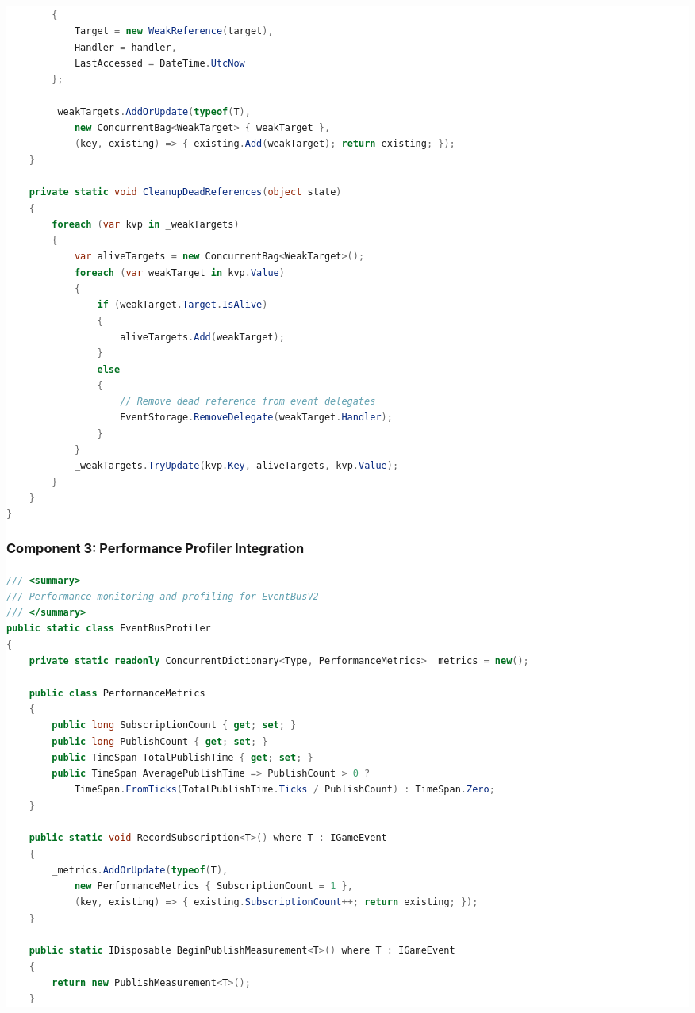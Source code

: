 ```csharp
        {
            Target = new WeakReference(target),
            Handler = handler,
            LastAccessed = DateTime.UtcNow
        };

        _weakTargets.AddOrUpdate(typeof(T),
            new ConcurrentBag<WeakTarget> { weakTarget },
            (key, existing) => { existing.Add(weakTarget); return existing; });
    }

    private static void CleanupDeadReferences(object state)
    {
        foreach (var kvp in _weakTargets)
        {
            var aliveTargets = new ConcurrentBag<WeakTarget>();
            foreach (var weakTarget in kvp.Value)
            {
                if (weakTarget.Target.IsAlive)
                {
                    aliveTargets.Add(weakTarget);
                }
                else
                {
                    // Remove dead reference from event delegates
                    EventStorage.RemoveDelegate(weakTarget.Handler);
                }
            }
            _weakTargets.TryUpdate(kvp.Key, aliveTargets, kvp.Value);
        }
    }
}
```

### Component 3: Performance Profiler Integration
```csharp
/// <summary>
/// Performance monitoring and profiling for EventBusV2
/// </summary>
public static class EventBusProfiler
{
    private static readonly ConcurrentDictionary<Type, PerformanceMetrics> _metrics = new();

    public class PerformanceMetrics
    {
        public long SubscriptionCount { get; set; }
        public long PublishCount { get; set; }
        public TimeSpan TotalPublishTime { get; set; }
        public TimeSpan AveragePublishTime => PublishCount > 0 ?
            TimeSpan.FromTicks(TotalPublishTime.Ticks / PublishCount) : TimeSpan.Zero;
    }

    public static void RecordSubscription<T>() where T : IGameEvent
    {
        _metrics.AddOrUpdate(typeof(T),
            new PerformanceMetrics { SubscriptionCount = 1 },
            (key, existing) => { existing.SubscriptionCount++; return existing; });
    }

    public static IDisposable BeginPublishMeasurement<T>() where T : IGameEvent
    {
        return new PublishMeasurement<T>();
    }
```